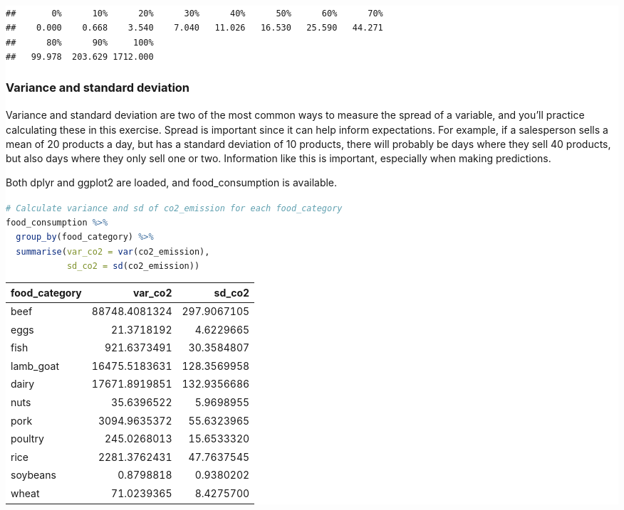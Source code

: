     ##       0%      10%      20%      30%      40%      50%      60%      70% 
    ##    0.000    0.668    3.540    7.040   11.026   16.530   25.590   44.271 
    ##      80%      90%     100% 
    ##   99.978  203.629 1712.000

### Variance and standard deviation

Variance and standard deviation are two of the most common ways to
measure the spread of a variable, and you’ll practice calculating these
in this exercise. Spread is important since it can help inform
expectations. For example, if a salesperson sells a mean of 20 products
a day, but has a standard deviation of 10 products, there will probably
be days where they sell 40 products, but also days where they only sell
one or two. Information like this is important, especially when making
predictions.

Both dplyr and ggplot2 are loaded, and food_consumption is available.

``` r
# Calculate variance and sd of co2_emission for each food_category
food_consumption %>% 
  group_by(food_category) %>% 
  summarise(var_co2 = var(co2_emission),
            sd_co2 = sd(co2_emission))
```

| food_category |       var_co2 |      sd_co2 |
|:--------------|--------------:|------------:|
| beef          | 88748.4081324 | 297.9067105 |
| eggs          |    21.3718192 |   4.6229665 |
| fish          |   921.6373491 |  30.3584807 |
| lamb_goat     | 16475.5183631 | 128.3569958 |
| dairy         | 17671.8919851 | 132.9356686 |
| nuts          |    35.6396522 |   5.9698955 |
| pork          |  3094.9635372 |  55.6323965 |
| poultry       |   245.0268013 |  15.6533320 |
| rice          |  2281.3762431 |  47.7637545 |
| soybeans      |     0.8798818 |   0.9380202 |
| wheat         |    71.0239365 |   8.4275700 |
